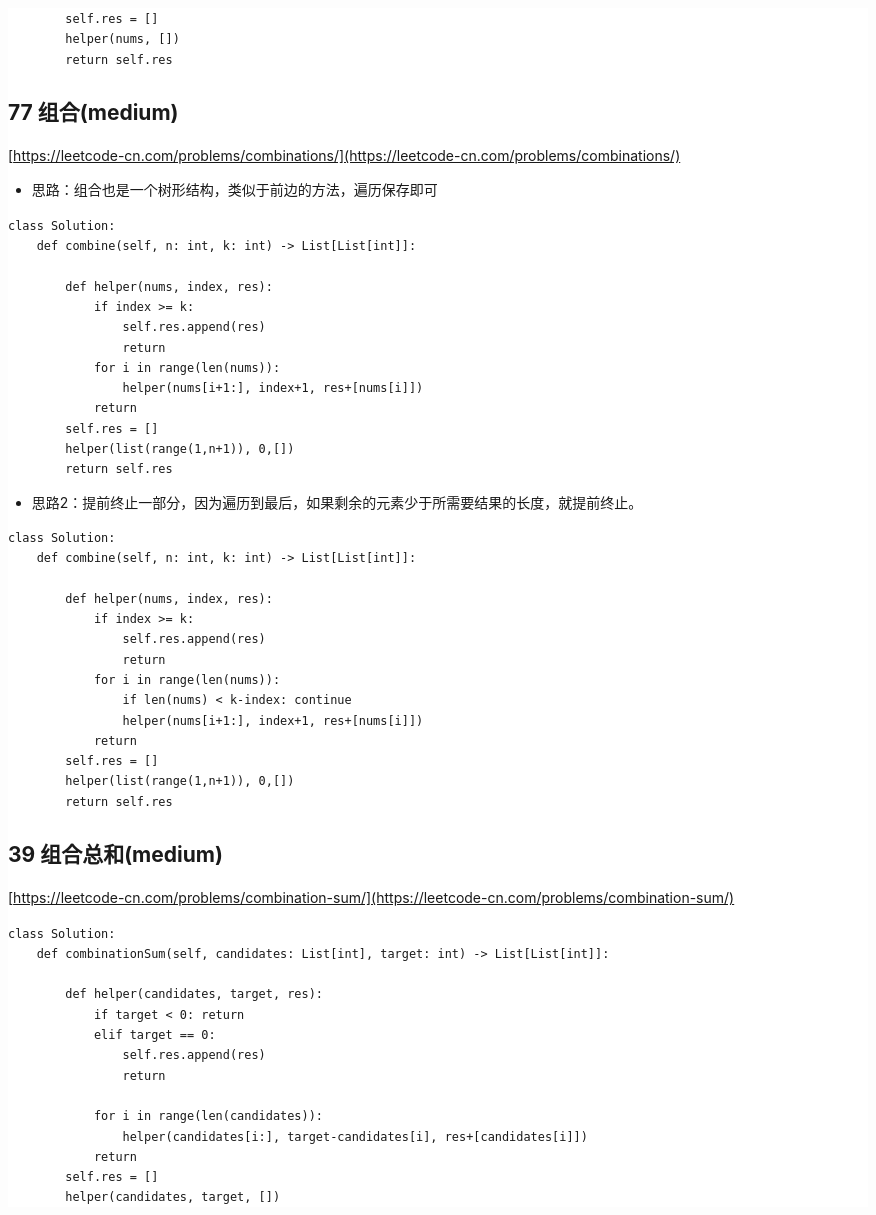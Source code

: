 ```
        self.res = []
        helper(nums, [])
        return self.res
```

## 77 组合(medium)

[https://leetcode-cn.com/problems/combinations/](https://leetcode-cn.com/problems/combinations/)

* 思路：组合也是一个树形结构，类似于前边的方法，遍历保存即可

```
class Solution:
    def combine(self, n: int, k: int) -> List[List[int]]:

        def helper(nums, index, res):
            if index >= k:
                self.res.append(res)
                return 
            for i in range(len(nums)):
                helper(nums[i+1:], index+1, res+[nums[i]])
            return
        self.res = []
        helper(list(range(1,n+1)), 0,[])
        return self.res
```

* 思路2：提前终止一部分，因为遍历到最后，如果剩余的元素少于所需要结果的长度，就提前终止。

```
class Solution:
    def combine(self, n: int, k: int) -> List[List[int]]:

        def helper(nums, index, res):
            if index >= k:
                self.res.append(res)
                return 
            for i in range(len(nums)):
                if len(nums) < k-index: continue
                helper(nums[i+1:], index+1, res+[nums[i]])
            return
        self.res = []
        helper(list(range(1,n+1)), 0,[])
        return self.res
```

## 39 组合总和(medium)

[https://leetcode-cn.com/problems/combination-sum/](https://leetcode-cn.com/problems/combination-sum/)

```
class Solution:
    def combinationSum(self, candidates: List[int], target: int) -> List[List[int]]:

        def helper(candidates, target, res):
            if target < 0: return 
            elif target == 0:
                self.res.append(res)
                return
                
            for i in range(len(candidates)):
                helper(candidates[i:], target-candidates[i], res+[candidates[i]])
            return
        self.res = []
        helper(candidates, target, [])
```